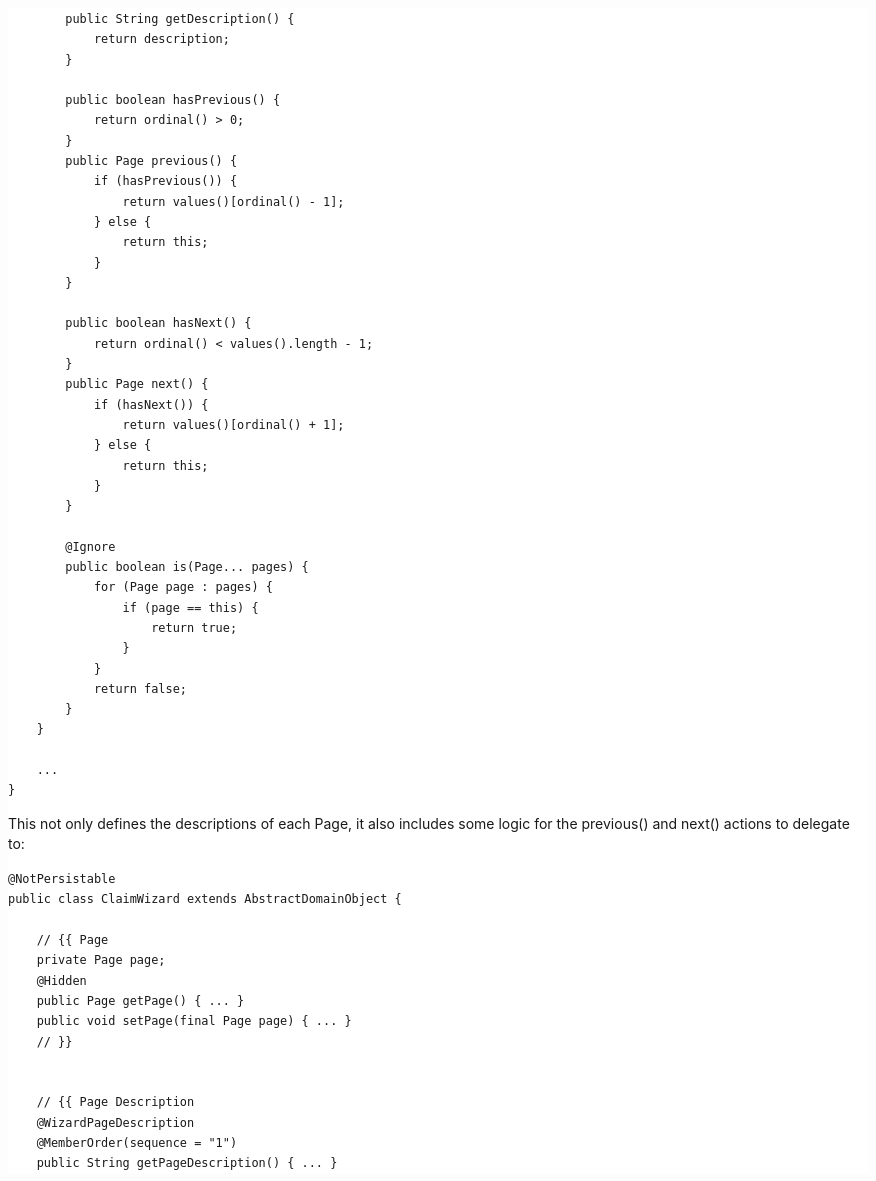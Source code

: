             public String getDescription() {
                return description;
            }

            public boolean hasPrevious() {
                return ordinal() > 0;
            }
            public Page previous() {
                if (hasPrevious()) {
                    return values()[ordinal() - 1];
                } else {
                    return this;
                }
            }

            public boolean hasNext() {
                return ordinal() < values().length - 1;
            }
            public Page next() {
                if (hasNext()) {
                    return values()[ordinal() + 1];
                } else {
                    return this;
                }
            }

            @Ignore
            public boolean is(Page... pages) {
                for (Page page : pages) {
                    if (page == this) {
                        return true;
                    }
                }
                return false;
            }
        }

        ...
    }

This not only defines the descriptions of each Page, it also includes
some logic for the previous() and next() actions to delegate to:

    @NotPersistable
    public class ClaimWizard extends AbstractDomainObject {

        // {{ Page
        private Page page;
        @Hidden
        public Page getPage() { ... }
        public void setPage(final Page page) { ... }
        // }}


        // {{ Page Description
        @WizardPageDescription
        @MemberOrder(sequence = "1")
        public String getPageDescription() { ... }

